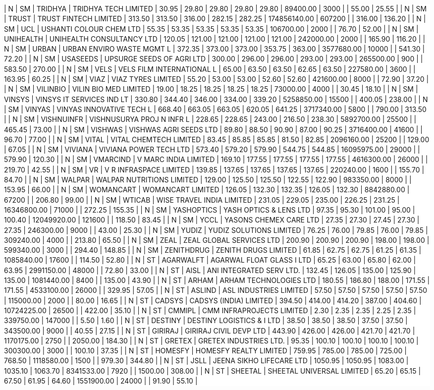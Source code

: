 | N | SM | TRIDHYA | TRIDHYA TECH LIMITED | 30.95 | 29.80 | 29.80 | 29.80 | 29.80 | 89400.00 | 3000 |  | 55.00 | 25.55 |
| N | SM | TRUST | TRUST FINTECH LIMITED | 313.50 | 313.50 | 316.00 | 282.15 | 282.25 | 174856140.00 | 607200 |  | 316.00 | 136.20 |
| N | SM | UCL | USHANTI COLOUR CHEM LTD | 55.35 | 53.35 | 53.35 | 53.35 | 53.35 | 106700.00 | 2000 |  | 76.70 | 52.00 |
| N | SM | UNIHEALTH | UNIHEALTH CONSULTANCY LTD | 120.05 | 121.00 | 121.00 | 121.00 | 121.00 | 242000.00 | 2000 |  | 165.90 | 116.20 |
| N | SM | URBAN | URBAN ENVIRO WASTE MGMT L | 372.35 | 373.00 | 373.00 | 353.75 | 363.00 | 3577680.00 | 10000 |  | 541.30 | 72.20 |
| N | SM | USASEEDS | UPSURGE SEEDS OF AGRI LTD | 300.00 | 296.00 | 296.00 | 293.00 | 293.00 | 265500.00 | 900 |  | 583.50 | 270.00 |
| N | SM | VELS | VELS FILM INTERNATIONAL L | 65.00 | 63.50 | 63.50 | 62.65 | 63.50 | 227580.00 | 3600 |  | 163.95 | 60.25 |
| N | SM | VIAZ | VIAZ TYRES LIMITED | 55.20 | 53.00 | 53.00 | 52.60 | 52.60 | 421600.00 | 8000 |  | 72.90 | 37.20 |
| N | SM | VILINBIO | VILIN BIO MED LIMITED | 19.00 | 18.25 | 18.25 | 18.25 | 18.25 | 73000.00 | 4000 |  | 30.45 | 18.10 |
| N | SM | VINSYS | VINSYS IT SERVICES IND LT | 330.80 | 344.40 | 346.00 | 334.00 | 339.20 | 5258850.00 | 15500 |  | 400.05 | 238.00 |
| N | SM | VINYAS | VINYAS INNOVATIVE TECH L | 668.40 | 663.05 | 663.05 | 620.05 | 641.25 | 3717340.00 | 5800 |  | 790.00 | 313.50 |
| N | SM | VISHNUINFR | VISHNUSURYA PROJ N INFR L | 228.65 | 228.65 | 243.00 | 216.50 | 238.30 | 5892700.00 | 25500 |  | 465.45 | 73.00 |
| N | SM | VISHWAS | VISHWAS AGRI SEEDS LTD | 89.80 | 88.50 | 90.90 | 87.00 | 90.25 | 3716400.00 | 41600 |  | 96.70 | 77.00 |
| N | SM | VITAL | VITAL CHEMTECH LIMITED | 83.45 | 85.85 | 85.85 | 81.50 | 82.85 | 2096160.00 | 25200 |  | 129.00 | 67.05 |
| N | SM | VIVIANA | VIVIANA POWER TECH LTD | 573.40 | 579.20 | 579.90 | 544.75 | 544.85 | 16095975.00 | 29000 |  | 579.90 | 120.30 |
| N | SM | VMARCIND | V MARC INDIA LIMITED | 169.10 | 177.55 | 177.55 | 177.55 | 177.55 | 4616300.00 | 26000 |  | 219.70 | 42.55 |
| N | SM | VR | V R INFRASPACE LIMITED | 139.85 | 137.65 | 137.65 | 137.65 | 137.65 | 220240.00 | 1600 |  | 155.70 | 84.70 |
| N | SM | WALPAR | WALPAR NUTRITIONS LIMITED | 129.00 | 125.50 | 125.50 | 122.55 | 122.90 | 983350.00 | 8000 |  | 153.95 | 66.00 |
| N | SM | WOMANCART | WOMANCART LIMITED | 126.05 | 132.30 | 132.35 | 126.05 | 132.30 | 8842880.00 | 67200 |  | 206.80 | 99.00 |
| N | SM | WTICAB | WISE TRAVEL INDIA LIMITED | 231.05 | 229.05 | 235.00 | 226.25 | 231.25 | 16346800.00 | 71000 |  | 272.25 | 155.35 |
| N | SM | YASHOPTICS | YASH OPTICS & LENS LTD | 97.35 | 95.30 | 101.00 | 95.00 | 100.40 | 12049920.00 | 121600 |  | 118.50 | 83.45 |
| N | SM | YCCL | YASONS CHEMEX CARE LTD | 27.35 | 27.30 | 27.45 | 27.30 | 27.35 | 246300.00 | 9000 |  | 43.00 | 25.30 |
| N | SM | YUDIZ | YUDIZ SOLUTIONS LIMITED | 76.25 | 76.00 | 79.85 | 76.00 | 79.85 | 309240.00 | 4000 |  | 213.80 | 65.50 |
| N | SM | ZEAL | ZEAL GLOBAL SERVICES LTD | 200.90 | 200.90 | 200.90 | 198.00 | 198.00 | 599340.00 | 3000 |  | 294.40 | 148.85 |
| N | SM | ZENITHDRUG | ZENITH DRUGS LIMITED | 61.85 | 62.75 | 62.75 | 61.25 | 61.35 | 1085840.00 | 17600 |  | 114.50 | 52.80 |
| N | ST | AGARWALFT | AGARWAL FLOAT GLASS I LTD | 65.25 | 63.00 | 65.80 | 62.00 | 63.95 | 2991150.00 | 48000 |  | 72.80 | 33.00 |
| N | ST | AISL | ANI INTEGRATED SERV LTD. | 132.45 | 126.05 | 135.00 | 125.90 | 135.00 | 1081440.00 | 8400 |  | 135.00 | 43.90 |
| N | ST | ARHAM | ARHAM TECHNOLOGIES LTD | 180.55 | 186.80 | 188.00 | 171.55 | 171.55 | 4533100.00 | 26000 |  | 329.95 | 57.05 |
| N | ST | ASLIND | ASL INDUSTRIES LIMITED | 57.50 | 57.50 | 57.50 | 57.50 | 57.50 | 115000.00 | 2000 |  | 80.00 | 16.65 |
| N | ST | CADSYS | CADSYS (INDIA) LIMITED | 394.50 | 414.00 | 414.20 | 387.00 | 404.60 | 10724225.00 | 26500 |  | 422.00 | 35.10 |
| N | ST | CMMIPL | CMM INFRAPROJECTS LIMITED | 2.30 | 2.35 | 2.35 | 2.25 | 2.35 | 339750.00 | 147000 |  | 5.50 | 1.60 |
| N | ST | DESTINY | DESTINY LOGISTICS & I LTD | 38.50 | 38.50 | 38.50 | 37.50 | 37.50 | 343500.00 | 9000 |  | 40.55 | 27.15 |
| N | ST | GIRIRAJ | GIRIRAJ CIVIL DEVP LTD | 443.90 | 426.00 | 426.00 | 421.70 | 421.70 | 1170175.00 | 2750 |  | 2050.00 | 184.30 |
| N | ST | GRETEX | GRETEX INDUSTRIES LTD. | 95.35 | 100.10 | 100.10 | 100.10 | 100.10 | 300300.00 | 3000 |  | 100.10 | 37.35 |
| N | ST | HOMESFY | HOMESFY REALTY LIMITED | 759.95 | 785.00 | 785.00 | 725.00 | 768.50 | 1118580.00 | 1500 |  | 979.30 | 344.80 |
| N | ST | JSLL | JEENA SIKHO LIFECARE LTD | 1050.95 | 1050.95 | 1083.00 | 1035.10 | 1063.70 | 8341533.00 | 7920 |  | 1500.00 | 308.00 |
| N | ST | SHEETAL | SHEETAL UNIVERSAL LIMITED | 65.20 | 65.15 | 67.50 | 61.95 | 64.60 | 1551900.00 | 24000 |  | 91.90 | 55.10 |